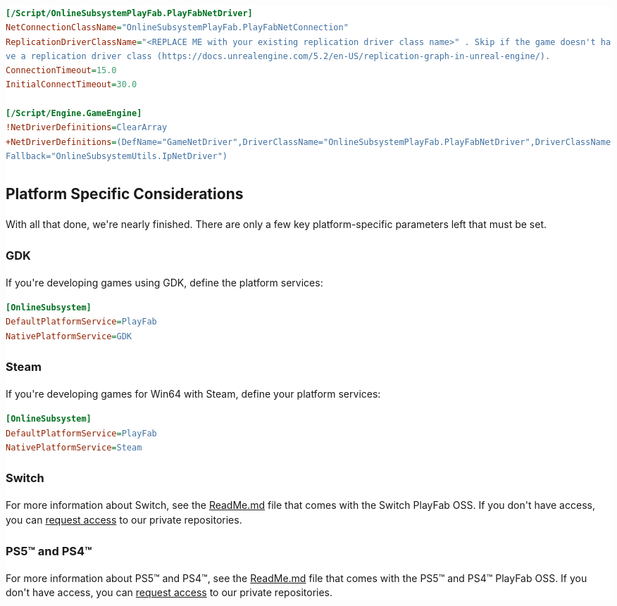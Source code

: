 ```ini
[/Script/OnlineSubsystemPlayFab.PlayFabNetDriver]
NetConnectionClassName="OnlineSubsystemPlayFab.PlayFabNetConnection"
ReplicationDriverClassName="<REPLACE ME with your existing replication driver class name>" . Skip if the game doesn't have a replication driver class (https://docs.unrealengine.com/5.2/en-US/replication-graph-in-unreal-engine/).
ConnectionTimeout=15.0
InitialConnectTimeout=30.0

[/Script/Engine.GameEngine]
!NetDriverDefinitions=ClearArray
+NetDriverDefinitions=(DefName="GameNetDriver",DriverClassName="OnlineSubsystemPlayFab.PlayFabNetDriver",DriverClassNameFallback="OnlineSubsystemUtils.IpNetDriver")
```

## Platform Specific Considerations

With all that done, we're nearly finished. There are only a few key platform-specific parameters left that must be set.  

### GDK

If you're developing games using GDK, define the platform services:

```ini
[OnlineSubsystem]
DefaultPlatformService=PlayFab
NativePlatformService=GDK
```

### Steam

If you're developing games for Win64 with Steam, define your platform services:

```ini
[OnlineSubsystem]
DefaultPlatformService=PlayFab
NativePlatformService=Steam
```

### Switch

For more information about Switch, see the [ReadMe.md](https://dev.azure.com/PlayFabPrivate/Switch/_git/PlayFabMultiplayerUnrealSwitch?path=/README.md) file that comes with the Switch PlayFab OSS. If you don't have access, you can [request access](request-access-for-sdks-samples.md) to our private repositories.

### PS5™ and PS4™

For more information about PS5™ and PS4™, see the [ReadMe.md](https://dev.azure.com/PlayFabPrivate/PS5/_git/PlayFabMultiplayerUnrealPlayStation?path=/README.md) file that comes with the PS5™ and PS4™ PlayFab OSS. If you don't have access, you can [request access](request-access-for-sdks-samples.md) to our private repositories.
